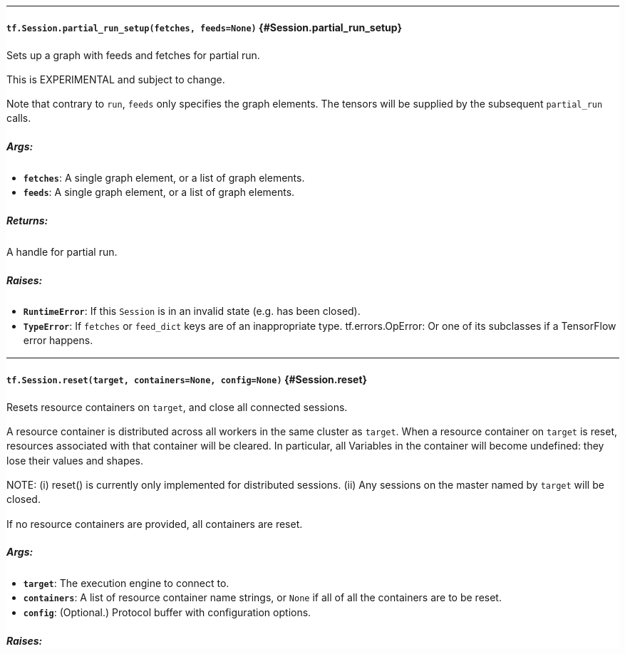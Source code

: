 
- - -

#### `tf.Session.partial_run_setup(fetches, feeds=None)` {#Session.partial_run_setup}

Sets up a graph with feeds and fetches for partial run.

This is EXPERIMENTAL and subject to change.

Note that contrary to `run`, `feeds` only specifies the graph elements.
The tensors will be supplied by the subsequent `partial_run` calls.

##### Args:


*  <b>`fetches`</b>: A single graph element, or a list of graph elements.
*  <b>`feeds`</b>: A single graph element, or a list of graph elements.

##### Returns:

  A handle for partial run.

##### Raises:


*  <b>`RuntimeError`</b>: If this `Session` is in an invalid state (e.g. has been
    closed).
*  <b>`TypeError`</b>: If `fetches` or `feed_dict` keys are of an inappropriate type.
  tf.errors.OpError: Or one of its subclasses if a TensorFlow error happens.


- - -

#### `tf.Session.reset(target, containers=None, config=None)` {#Session.reset}

Resets resource containers on `target`, and close all connected sessions.

A resource container is distributed across all workers in the
same cluster as `target`.  When a resource container on `target`
is reset, resources associated with that container will be cleared.
In particular, all Variables in the container will become undefined:
they lose their values and shapes.

NOTE:
(i) reset() is currently only implemented for distributed sessions.
(ii) Any sessions on the master named by `target` will be closed.

If no resource containers are provided, all containers are reset.

##### Args:


*  <b>`target`</b>: The execution engine to connect to.
*  <b>`containers`</b>: A list of resource container name strings, or `None` if all of
    all the containers are to be reset.
*  <b>`config`</b>: (Optional.) Protocol buffer with configuration options.

##### Raises:
